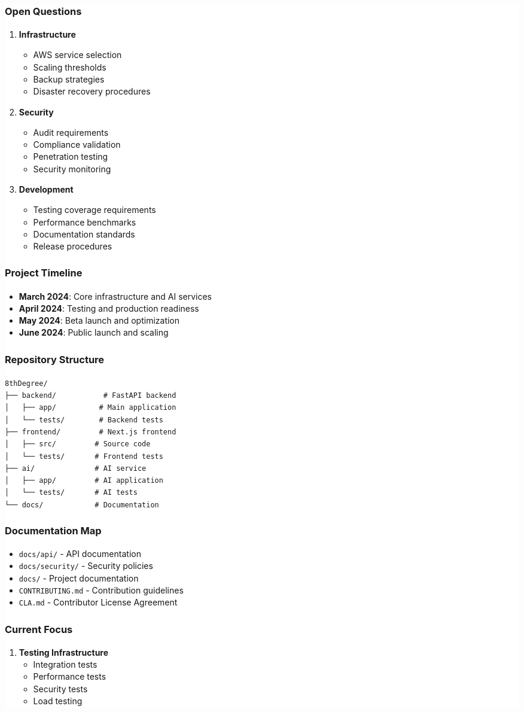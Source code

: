 ### Open Questions
1. **Infrastructure**
   - AWS service selection
   - Scaling thresholds
   - Backup strategies
   - Disaster recovery procedures

2. **Security**
   - Audit requirements
   - Compliance validation
   - Penetration testing
   - Security monitoring

3. **Development**
   - Testing coverage requirements
   - Performance benchmarks
   - Documentation standards
   - Release procedures

### Project Timeline
- **March 2024**: Core infrastructure and AI services
- **April 2024**: Testing and production readiness
- **May 2024**: Beta launch and optimization
- **June 2024**: Public launch and scaling

### Repository Structure
```
8thDegree/
├── backend/           # FastAPI backend
│   ├── app/          # Main application
│   └── tests/        # Backend tests
├── frontend/         # Next.js frontend
│   ├── src/         # Source code
│   └── tests/       # Frontend tests
├── ai/              # AI service
│   ├── app/         # AI application
│   └── tests/       # AI tests
└── docs/            # Documentation
```

### Documentation Map
- `docs/api/` - API documentation
- `docs/security/` - Security policies
- `docs/` - Project documentation
- `CONTRIBUTING.md` - Contribution guidelines
- `CLA.md` - Contributor License Agreement

### Current Focus
1. **Testing Infrastructure**
   - Integration tests
   - Performance tests
   - Security tests
   - Load testing

